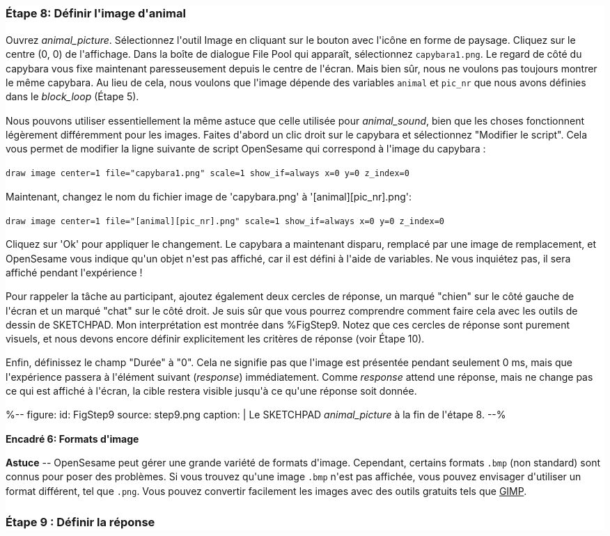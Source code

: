 </div>

### Étape 8: Définir l'image d'animal

Ouvrez *animal_picture*. Sélectionnez l'outil Image en cliquant sur le bouton avec l'icône en forme de paysage. Cliquez sur le centre (0, 0) de l'affichage. Dans la boîte de dialogue File Pool qui apparaît, sélectionnez `capybara1.png`. Le regard de côté du capybara vous fixe maintenant paresseusement depuis le centre de l'écran. Mais bien sûr, nous ne voulons pas toujours montrer le même capybara. Au lieu de cela, nous voulons que l'image dépende des variables `animal` et `pic_nr` que nous avons définies dans le *block_loop* (Étape 5).

Nous pouvons utiliser essentiellement la même astuce que celle utilisée pour *animal_sound*, bien que les choses fonctionnent légèrement différemment pour les images. Faites d'abord un clic droit sur le capybara et sélectionnez "Modifier le script". Cela vous permet de modifier la ligne suivante de script OpenSesame qui correspond à l'image du capybara :

	draw image center=1 file="capybara1.png" scale=1 show_if=always x=0 y=0 z_index=0

Maintenant, changez le nom du fichier image de 'capybara.png' à '[animal][pic_nr].png':

	draw image center=1 file="[animal][pic_nr].png" scale=1 show_if=always x=0 y=0 z_index=0

Cliquez sur 'Ok' pour appliquer le changement. Le capybara a maintenant disparu, remplacé par une image de remplacement, et OpenSesame vous indique qu'un objet n'est pas affiché, car il est défini à l'aide de variables. Ne vous inquiétez pas, il sera affiché pendant l'expérience !

Pour rappeler la tâche au participant, ajoutez également deux cercles de réponse, un marqué "chien" sur le côté gauche de l'écran et un marqué "chat" sur le côté droit. Je suis sûr que vous pourrez comprendre comment faire cela avec les outils de dessin de SKETCHPAD. Mon interprétation est montrée dans %FigStep9. Notez que ces cercles de réponse sont purement visuels, et nous devons encore définir explicitement les critères de réponse (voir Étape 10).

Enfin, définissez le champ "Durée" à "0". Cela ne signifie pas que l'image est présentée pendant seulement 0 ms, mais que l'expérience passera à l'élément suivant (*response*) immédiatement. Comme *response* attend une réponse, mais ne change pas ce qui est affiché à l'écran, la cible restera visible jusqu'à ce qu'une réponse soit donnée.

%--
figure:
 id: FigStep9
 source: step9.png
 caption: |
  Le SKETCHPAD *animal_picture* à la fin de l'étape 8.
--%

<div class='info-box' markdown='1'>

**Encadré 6: Formats d'image**

__Astuce__ -- OpenSesame peut gérer une grande variété de formats d'image. Cependant, certains formats `.bmp` (non standard) sont connus pour poser des problèmes. Si vous trouvez qu'une image `.bmp` n'est pas affichée, vous pouvez envisager d'utiliser un format différent, tel que `.png`. Vous pouvez convertir facilement les images avec des outils gratuits tels que [GIMP].

</div>


### Étape 9 : Définir la réponse


[OpenSesame runtime pour Android]: /getting-opensesame/android
[diapositives]: /attachments/rovereto2014-workshop-slides.pdf
[modulo]: http://fr.wikipedia.org/wiki/Opération_modulo
[pdf]: /rovereto2014/index.pdf
[gimp]: http://www.gimp.org/
[photo_de_capybara]: https://commons.wikimedia.org/wiki/File:Capybara_Hattiesburg_Zoo_(70909b-58)_2560x1600.jpg